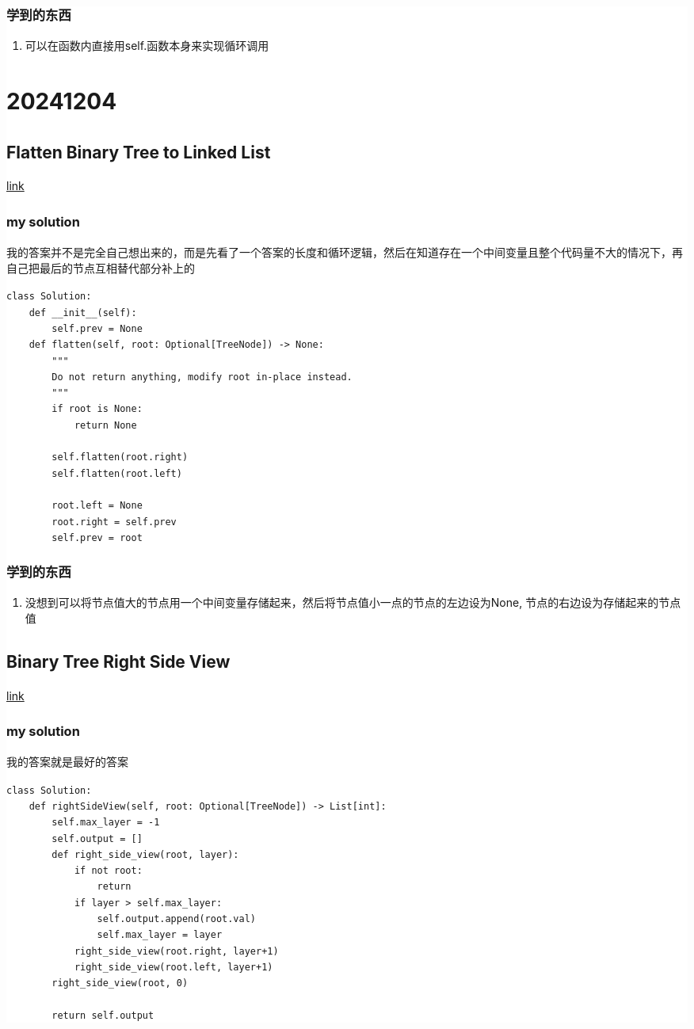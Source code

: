 ### 学到的东西
1. 可以在函数内直接用self.函数本身来实现循环调用

# 20241204

## Flatten Binary Tree to Linked List
[link](https://leetcode.com/problems/flatten-binary-tree-to-linked-list/description/?envType=study-plan-v2&envId=top-100-liked)

### my solution
我的答案并不是完全自己想出来的，而是先看了一个答案的长度和循环逻辑，然后在知道存在一个中间变量且整个代码量不大的情况下，再自己把最后的节点互相替代部分补上的
```
class Solution:
    def __init__(self):
        self.prev = None
    def flatten(self, root: Optional[TreeNode]) -> None:
        """
        Do not return anything, modify root in-place instead.
        """
        if root is None:
            return None
        
        self.flatten(root.right)
        self.flatten(root.left)

        root.left = None
        root.right = self.prev
        self.prev = root
```

### 学到的东西
1. 没想到可以将节点值大的节点用一个中间变量存储起来，然后将节点值小一点的节点的左边设为None, 节点的右边设为存储起来的节点值

## Binary Tree Right Side View
[link](https://leetcode.com/problems/binary-tree-right-side-view/?envType=study-plan-v2&envId=top-100-liked)

### my solution
我的答案就是最好的答案
```
class Solution:
    def rightSideView(self, root: Optional[TreeNode]) -> List[int]:
        self.max_layer = -1
        self.output = []
        def right_side_view(root, layer):
            if not root:
                return
            if layer > self.max_layer:
                self.output.append(root.val)
                self.max_layer = layer
            right_side_view(root.right, layer+1)
            right_side_view(root.left, layer+1)
        right_side_view(root, 0)

        return self.output
```
